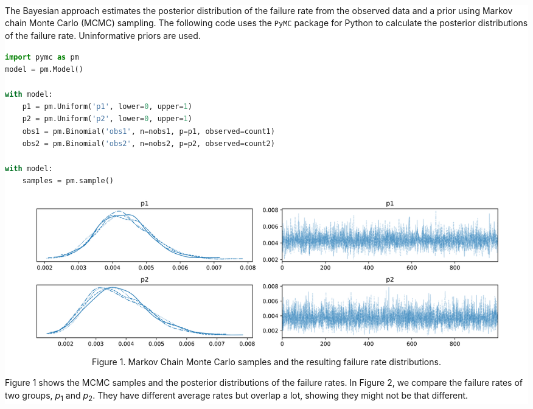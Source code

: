 

The Bayesian approach estimates the posterior distribution of the failure rate from the observed data and a prior using Markov chain Monte Carlo (MCMC) sampling. The following code uses the `PyMC` package for Python to calculate the posterior distributions of the failure rate. Uninformative priors are used.



```python
import pymc as pm
model = pm.Model()

with model:
    p1 = pm.Uniform('p1', lower=0, upper=1)
    p2 = pm.Uniform('p2', lower=0, upper=1)
    obs1 = pm.Binomial('obs1', n=nobs1, p=p1, observed=count1)
    obs2 = pm.Binomial('obs2', n=nobs2, p=p2, observed=count2)

with model:
    samples = pm.sample()
```



<figure>
  <center>
  <img src="/assets/images/proptest_traces.svg" width="1200">
   </center>
  <center>
    <figcaption> Figure 1. Markov Chain Monte Carlo samples and the resulting failure rate distributions.
    </figcaption>
  </center>
</figure>




Figure 1 shows the MCMC samples and the posterior distributions of the failure rates.  In Figure 2, we compare the failure rates of two groups, $p_1$ and $p_2$. They have different average rates but overlap a lot, showing they might not be that different.
